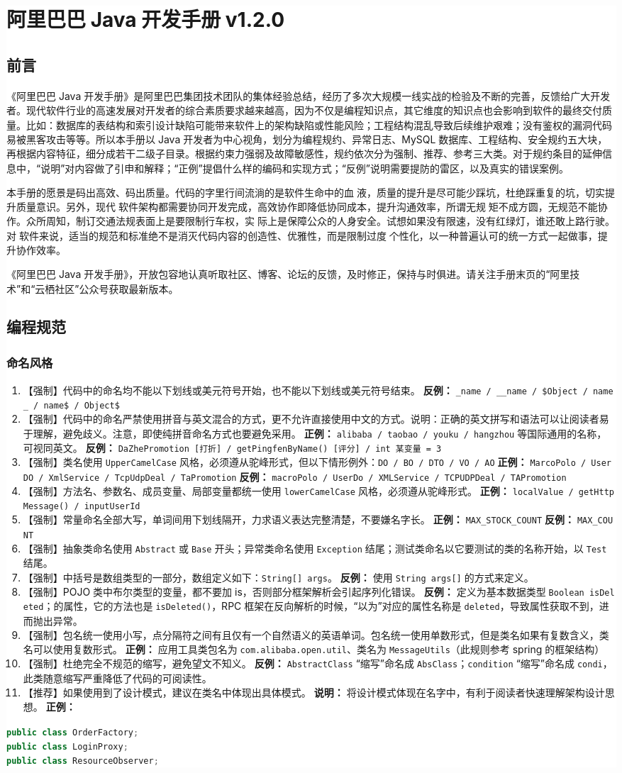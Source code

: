 # 阿里巴巴 Java 开发手册 v1.2.0

## 前言

《阿里巴巴 Java 开发手册》是阿里巴巴集团技术团队的集体经验总结，经历了多次大规模一线实战的检验及不断的完善，反馈给广大开发者。现代软件行业的高速发展对开发者的综合素质要求越来越高，因为不仅是编程知识点，其它维度的知识点也会影响到软件的最终交付质量。比如：数据库的表结构和索引设计缺陷可能带来软件上的架构缺陷或性能风险；工程结构混乱导致后续维护艰难；没有鉴权的漏洞代码易被黑客攻击等等。所以本手册以 Java 开发者为中心视角，划分为编程规约、异常日志、MySQL 数据库、工程结构、安全规约五大块，再根据内容特征，细分成若干二级子目录。根据约束力强弱及故障敏感性，规约依次分为强制、推荐、参考三大类。对于规约条目的延伸信息中，“说明”对内容做了引申和解释；“正例”提倡什么样的编码和实现方式；“反例”说明需要提防的雷区，以及真实的错误案例。

本手册的愿景是码出高效、码出质量。代码的字里行间流淌的是软件生命中的血 液，质量的提升是尽可能少踩坑，杜绝踩重复的坑，切实提升质量意识。另外，现代 软件架构都需要协同开发完成，高效协作即降低协同成本，提升沟通效率，所谓无规 矩不成方圆，无规范不能协作。众所周知，制订交通法规表面上是要限制行车权，实 际上是保障公众的人身安全。试想如果没有限速，没有红绿灯，谁还敢上路行驶。对 软件来说，适当的规范和标准绝不是消灭代码内容的创造性、优雅性，而是限制过度 个性化，以一种普遍认可的统一方式一起做事，提升协作效率。

《阿里巴巴 Java 开发手册》，开放包容地认真听取社区、博客、论坛的反馈，及时修正，保持与时俱进。请关注手册末页的“阿里技术”和“云栖社区”公众号获取最新版本。

## 编程规范

### 命名风格

1. 【强制】代码中的命名均不能以下划线或美元符号开始，也不能以下划线或美元符号结束。
   **反例：** `_name / __name / $Object / name_ / name$ / Object$`
2. 【强制】代码中的命名严禁使用拼音与英文混合的方式，更不允许直接使用中文的方式。说明：正确的英文拼写和语法可以让阅读者易于理解，避免歧义。注意，即使纯拼音命名方式也要避免采用。
   **正例：** `alibaba / taobao / youku / hangzhou` 等国际通用的名称，可视同英文。
   **反例：** `DaZhePromotion [打折] / getPingfenByName() [评分] / int 某变量 = 3`
3. 【强制】类名使用 `UpperCamelCase` 风格，必须遵从驼峰形式，但以下情形例外：`DO / BO / DTO / VO / AO`
   **正例：** `MarcoPolo / UserDO / XmlService / TcpUdpDeal / TaPromotion`
   **反例：** `macroPolo / UserDo / XMLService / TCPUDPDeal / TAPromotion`
4. 【强制】方法名、参数名、成员变量、局部变量都统一使用 `lowerCamelCase` 风格，必须遵从驼峰形式。
   **正例：** `localValue / getHttpMessage() / inputUserId`
5. 【强制】常量命名全部大写，单词间用下划线隔开，力求语义表达完整清楚，不要嫌名字长。
   **正例：** `MAX_STOCK_COUNT`
   **反例：** `MAX_COUNT`
6. 【强制】抽象类命名使用 `Abstract` 或 `Base` 开头；异常类命名使用 `Exception` 结尾；测试类命名以它要测试的类的名称开始，以 `Test` 结尾。
7. 【强制】中括号是数组类型的一部分，数组定义如下：`String[] args`。
   **反例：** 使用 `String args[]` 的方式来定义。
8. 【强制】POJO 类中布尔类型的变量，都不要加 is，否则部分框架解析会引起序列化错误。
   **反例：** 定义为基本数据类型 `Boolean isDeleted`；的属性，它的方法也是 `isDeleted()`，RPC 框架在反向解析的时候，“以为”对应的属性名称是 `deleted`，导致属性获取不到，进而抛出异常。
9. 【强制】包名统一使用小写，点分隔符之间有且仅有一个自然语义的英语单词。包名统一使用单数形式，但是类名如果有复数含义，类名可以使用复数形式。
   **正例：** 应用工具类包名为 `com.alibaba.open.util`、类名为 `MessageUtils`（此规则参考 spring 的框架结构）
10. 【强制】杜绝完全不规范的缩写，避免望文不知义。
    **反例：** `AbstractClass` “缩写”命名成 `AbsClass`；`condition` “缩写”命名成 `condi`，此类随意缩写严重降低了代码的可阅读性。
11. 【推荐】如果使用到了设计模式，建议在类名中体现出具体模式。
    **说明：** 将设计模式体现在名字中，有利于阅读者快速理解架构设计思想。
    **正例：**

```java
public class OrderFactory;
public class LoginProxy;
public class ResourceObserver;
```
